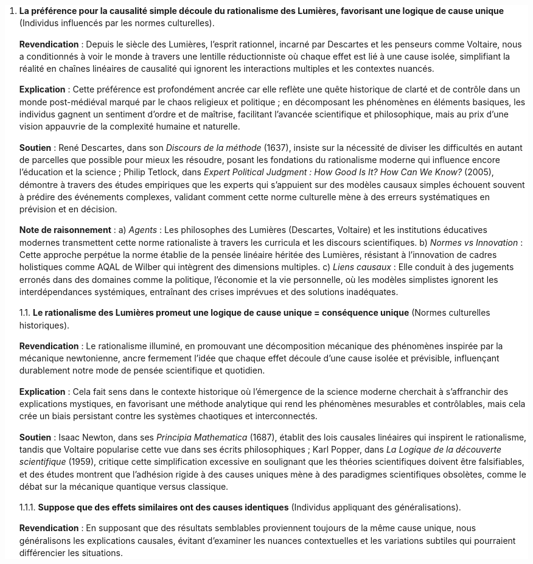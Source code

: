 1. **La préférence pour la causalité simple découle du rationalisme des Lumières, favorisant une logique de cause unique** (Individus influencés par les normes culturelles).

   **Revendication** : Depuis le siècle des Lumières, l’esprit rationnel, incarné par Descartes et les penseurs comme Voltaire, nous a conditionnés à voir le monde à travers une lentille réductionniste où chaque effet est lié à une cause isolée, simplifiant la réalité en chaînes linéaires de causalité qui ignorent les interactions multiples et les contextes nuancés.

   **Explication** : Cette préférence est profondément ancrée car elle reflète une quête historique de clarté et de contrôle dans un monde post-médiéval marqué par le chaos religieux et politique ; en décomposant les phénomènes en éléments basiques, les individus gagnent un sentiment d’ordre et de maîtrise, facilitant l’avancée scientifique et philosophique, mais au prix d’une vision appauvrie de la complexité humaine et naturelle.

   **Soutien** : René Descartes, dans son *Discours de la méthode* (1637), insiste sur la nécessité de diviser les difficultés en autant de parcelles que possible pour mieux les résoudre, posant les fondations du rationalisme moderne qui influence encore l’éducation et la science ; Philip Tetlock, dans *Expert Political Judgment : How Good Is It? How Can We Know?* (2005), démontre à travers des études empiriques que les experts qui s’appuient sur des modèles causaux simples échouent souvent à prédire des événements complexes, validant comment cette norme culturelle mène à des erreurs systématiques en prévision et en décision.

   **Note de raisonnement** : a) *Agents* : Les philosophes des Lumières (Descartes, Voltaire) et les institutions éducatives modernes transmettent cette norme rationaliste à travers les curricula et les discours scientifiques. b) *Normes vs Innovation* : Cette approche perpétue la norme établie de la pensée linéaire héritée des Lumières, résistant à l’innovation de cadres holistiques comme AQAL de Wilber qui intègrent des dimensions multiples. c) *Liens causaux* : Elle conduit à des jugements erronés dans des domaines comme la politique, l’économie et la vie personnelle, où les modèles simplistes ignorent les interdépendances systémiques, entraînant des crises imprévues et des solutions inadéquates.

   1.1. **Le rationalisme des Lumières promeut une logique de cause unique = conséquence unique** (Normes culturelles historiques).

      **Revendication** : Le rationalisme illuminé, en promouvant une décomposition mécanique des phénomènes inspirée par la mécanique newtonienne, ancre fermement l’idée que chaque effet découle d’une cause isolée et prévisible, influençant durablement notre mode de pensée scientifique et quotidien.

      **Explication** : Cela fait sens dans le contexte historique où l’émergence de la science moderne cherchait à s’affranchir des explications mystiques, en favorisant une méthode analytique qui rend les phénomènes mesurables et contrôlables, mais cela crée un biais persistant contre les systèmes chaotiques et interconnectés.

      **Soutien** : Isaac Newton, dans ses *Principia Mathematica* (1687), établit des lois causales linéaires qui inspirent le rationalisme, tandis que Voltaire popularise cette vue dans ses écrits philosophiques ; Karl Popper, dans *La Logique de la découverte scientifique* (1959), critique cette simplification excessive en soulignant que les théories scientifiques doivent être falsifiables, et des études montrent que l’adhésion rigide à des causes uniques mène à des paradigmes scientifiques obsolètes, comme le débat sur la mécanique quantique versus classique.

   1.1.1. **Suppose que des effets similaires ont des causes identiques** (Individus appliquant des généralisations).

      **Revendication** : En supposant que des résultats semblables proviennent toujours de la même cause unique, nous généralisons les explications causales, évitant d’examiner les nuances contextuelles et les variations subtiles qui pourraient différencier les situations.
